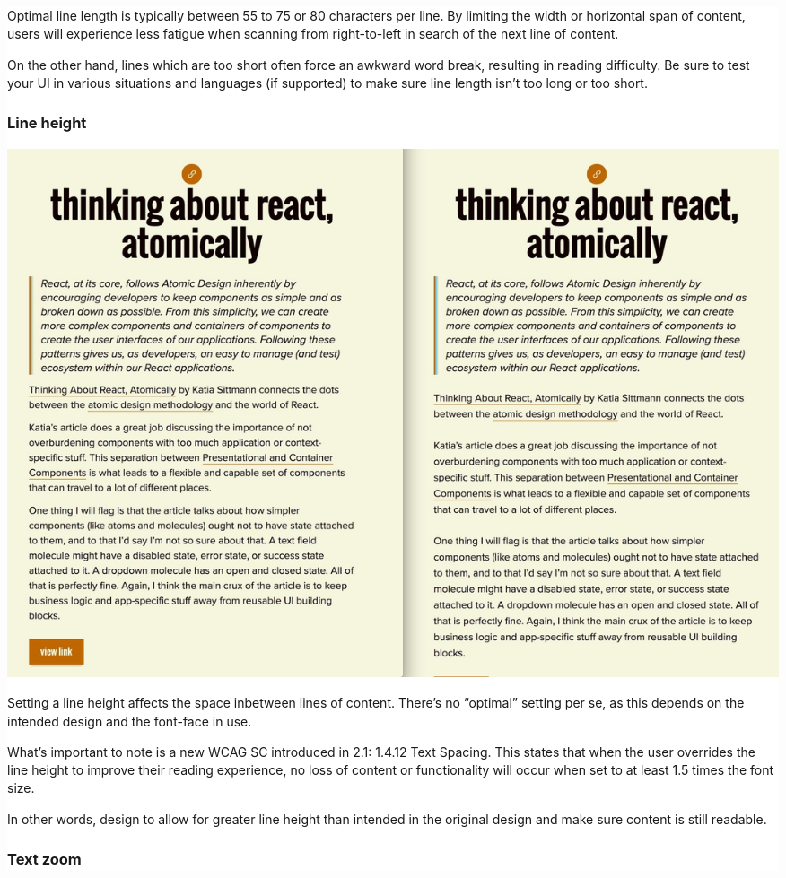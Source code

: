 Optimal line length is typically between 55 to 75 or 80 characters per line. By limiting the width or horizontal span of content, users will experience less fatigue when scanning from right-to-left in search of the next line of content.

On the other hand, lines which are too short often force an awkward word break, resulting in reading difficulty. Be sure to test your UI in various situations and languages (if supported) to make sure line length isn’t too long or too short.

### Line height

[![Screenshot of Brad Frost's article discussing line height.](../slide-deck/images/line-height.jpg)](https://twitter.com/brad_frost/status/1034898720972857345)

Setting a line height affects the space inbetween lines of content. There’s no “optimal” setting per se, as this depends on the intended design and the font-face in use.

What’s important to note is a new WCAG SC introduced in 2.1: 1.4.12 Text Spacing. This states that when the user overrides the line height to improve their reading experience, no loss of content or functionality will occur when set to at least 1.5 times the font size.

In other words, design to allow for greater line height than intended in the original design and make sure content is still readable.

### Text zoom
